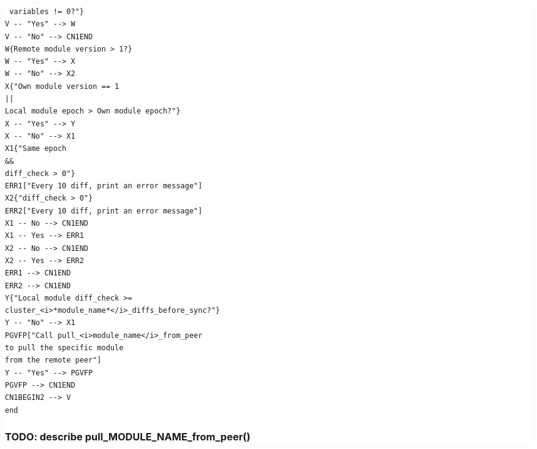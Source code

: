 ```mermaid
 variables != 0?"} 
V -- "Yes" --> W
V -- "No" --> CN1END
W{Remote module version > 1?} 
W -- "Yes" --> X
W -- "No" --> X2
X{"Own module version == 1
||
Local module epoch > Own module epoch?"} 
X -- "Yes" --> Y
X -- "No" --> X1
X1{"Same epoch
&&
diff_check > 0"}
ERR1["Every 10 diff, print an error message"]
X2{"diff_check > 0"}
ERR2["Every 10 diff, print an error message"]
X1 -- No --> CN1END
X1 -- Yes --> ERR1
X2 -- No --> CN1END
X2 -- Yes --> ERR2
ERR1 --> CN1END
ERR2 --> CN1END
Y{"Local module diff_check >=
cluster_<i>*module_name*</i>_diffs_before_sync?"}
Y -- "No" --> X1
PGVFP["Call pull_<i>module_name</i>_from_peer
to pull the specific module
from the remote peer"]
Y -- "Yes" --> PGVFP
PGVFP --> CN1END
CN1BEGIN2 --> V
end
```

### TODO: describe pull_MODULE_NAME_from_peer()

